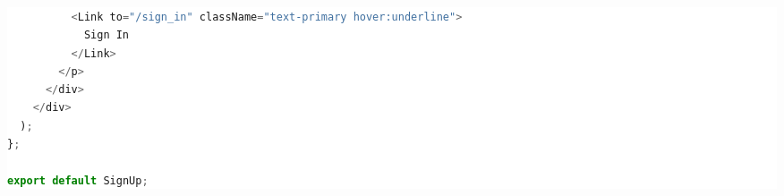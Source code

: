 ```js
          <Link to="/sign_in" className="text-primary hover:underline">
            Sign In
          </Link>
        </p>
      </div>
    </div>
  );
};

export default SignUp;
```

